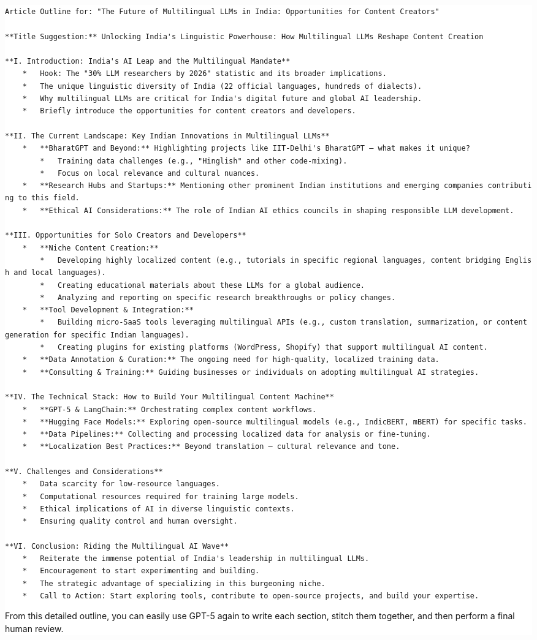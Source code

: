 ```python
```

```output
Article Outline for: "The Future of Multilingual LLMs in India: Opportunities for Content Creators"

**Title Suggestion:** Unlocking India's Linguistic Powerhouse: How Multilingual LLMs Reshape Content Creation

**I. Introduction: India's AI Leap and the Multilingual Mandate**
    *   Hook: The "30% LLM researchers by 2026" statistic and its broader implications.
    *   The unique linguistic diversity of India (22 official languages, hundreds of dialects).
    *   Why multilingual LLMs are critical for India's digital future and global AI leadership.
    *   Briefly introduce the opportunities for content creators and developers.

**II. The Current Landscape: Key Indian Innovations in Multilingual LLMs**
    *   **BharatGPT and Beyond:** Highlighting projects like IIT-Delhi's BharatGPT – what makes it unique?
        *   Training data challenges (e.g., "Hinglish" and other code-mixing).
        *   Focus on local relevance and cultural nuances.
    *   **Research Hubs and Startups:** Mentioning other prominent Indian institutions and emerging companies contributing to this field.
    *   **Ethical AI Considerations:** The role of Indian AI ethics councils in shaping responsible LLM development.

**III. Opportunities for Solo Creators and Developers**
    *   **Niche Content Creation:**
        *   Developing highly localized content (e.g., tutorials in specific regional languages, content bridging English and local languages).
        *   Creating educational materials about these LLMs for a global audience.
        *   Analyzing and reporting on specific research breakthroughs or policy changes.
    *   **Tool Development & Integration:**
        *   Building micro-SaaS tools leveraging multilingual APIs (e.g., custom translation, summarization, or content generation for specific Indian languages).
        *   Creating plugins for existing platforms (WordPress, Shopify) that support multilingual AI content.
    *   **Data Annotation & Curation:** The ongoing need for high-quality, localized training data.
    *   **Consulting & Training:** Guiding businesses or individuals on adopting multilingual AI strategies.

**IV. The Technical Stack: How to Build Your Multilingual Content Machine**
    *   **GPT-5 & LangChain:** Orchestrating complex content workflows.
    *   **Hugging Face Models:** Exploring open-source multilingual models (e.g., IndicBERT, mBERT) for specific tasks.
    *   **Data Pipelines:** Collecting and processing localized data for analysis or fine-tuning.
    *   **Localization Best Practices:** Beyond translation – cultural relevance and tone.

**V. Challenges and Considerations**
    *   Data scarcity for low-resource languages.
    *   Computational resources required for training large models.
    *   Ethical implications of AI in diverse linguistic contexts.
    *   Ensuring quality control and human oversight.

**VI. Conclusion: Riding the Multilingual AI Wave**
    *   Reiterate the immense potential of India's leadership in multilingual LLMs.
    *   Encouragement to start experimenting and building.
    *   The strategic advantage of specializing in this burgeoning niche.
    *   Call to Action: Start exploring tools, contribute to open-source projects, and build your expertise.
```
From this detailed outline, you can easily use GPT-5 again to write each section, stitch them together, and then perform a final human review.
